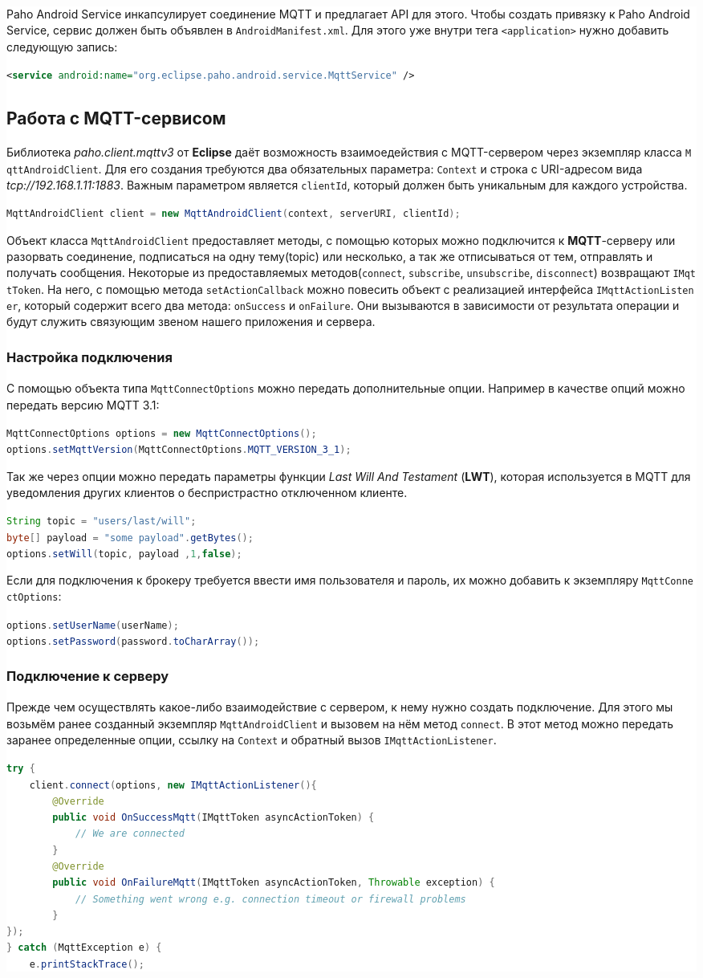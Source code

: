 Paho Android Service инкапсулирует соединение MQTT и предлагает API для этого. Чтобы создать привязку к Paho Android Service, сервис должен быть объявлен в `AndroidManifest.xml`. Для этого уже внутри тега `<application>` нужно добавить следующую запись:
```xml
<service android:name="org.eclipse.paho.android.service.MqttService" />
```

## Работа с MQTT-сервисом 
Библиотека _paho.client.mqttv3_ от **Eclipse** даёт возможность взаимоедействия с MQTT-сервером через экземпляр класса `MqttAndroidClient`. Для его создания требуются два обязательных параметра: `Context` и строка с URI-адресом вида _tcp://192.168.1.11:1883_. Важным параметром является `clientId`, который должен быть уникальным для каждого устройства.
```java
MqttAndroidClient client = new MqttAndroidClient(context, serverURI, clientId);
```

Объект класса `MqttAndroidClient` предоставляет методы, с помощью которых можно подключится к **MQTT**-серверу или разорвать соединение, подписаться на одну тему(topic) или несколько, а так же отписываться от тем, отправлять и получать сообщения. Некоторые из предоставляемых методов(`connect`, `subscribe`, `unsubscribe`, `disconnect`) возвращают `IMqttToken`. На него, с помощью метода `setActionCallback` можно повесить объект с реализацией интерфейса `IMqttActionListener`, который содержит всего два метода: `onSuccess` и `onFailure`. Они вызываются в зависимости от результата операции и будут служить связующим звеном нашего приложения и сервера.

### Настройка подключения
С помощью объекта типа `MqttConnectOptions` можно передать дополнительные опции. Например в качестве опций можно передать версию MQTT 3.1:
```java
MqttConnectOptions options = new MqttConnectOptions();
options.setMqttVersion(MqttConnectOptions.MQTT_VERSION_3_1);
```

Так же через опции можно передать параметры функции _Last Will And Testament_ (**LWT**), которая используется в MQTT для уведомления других клиентов о беспристрастно отключенном клиенте.
```java
String topic = "users/last/will";
byte[] payload = "some payload".getBytes();
options.setWill(topic, payload ,1,false);
```

Если для подключения к брокеру требуется ввести имя пользователя и пароль, их можно добавить к экземпляру `MqttConnectOptions`:
```java
options.setUserName(userName);
options.setPassword(password.toCharArray());
```

### Подключение к серверу
Прежде чем осуществлять какое-либо взаимодействие с сервером, к нему нужно создать подключение. 
Для этого мы возьмём ранее созданный экземпляр `MqttAndroidClient` и вызовем на нём метод `connect`. В этот метод можно передать заранее определенные опции, ссылку на `Context` и обратный вызов `IMqttActionListener`.
```java
try {
    client.connect(options, new IMqttActionListener(){
        @Override
        public void OnSuccessMqtt(IMqttToken asyncActionToken) {
            // We are connected
        }
        @Override
        public void OnFailureMqtt(IMqttToken asyncActionToken, Throwable exception) {
            // Something went wrong e.g. connection timeout or firewall problems
        }
});
} catch (MqttException e) {
    e.printStackTrace();
```